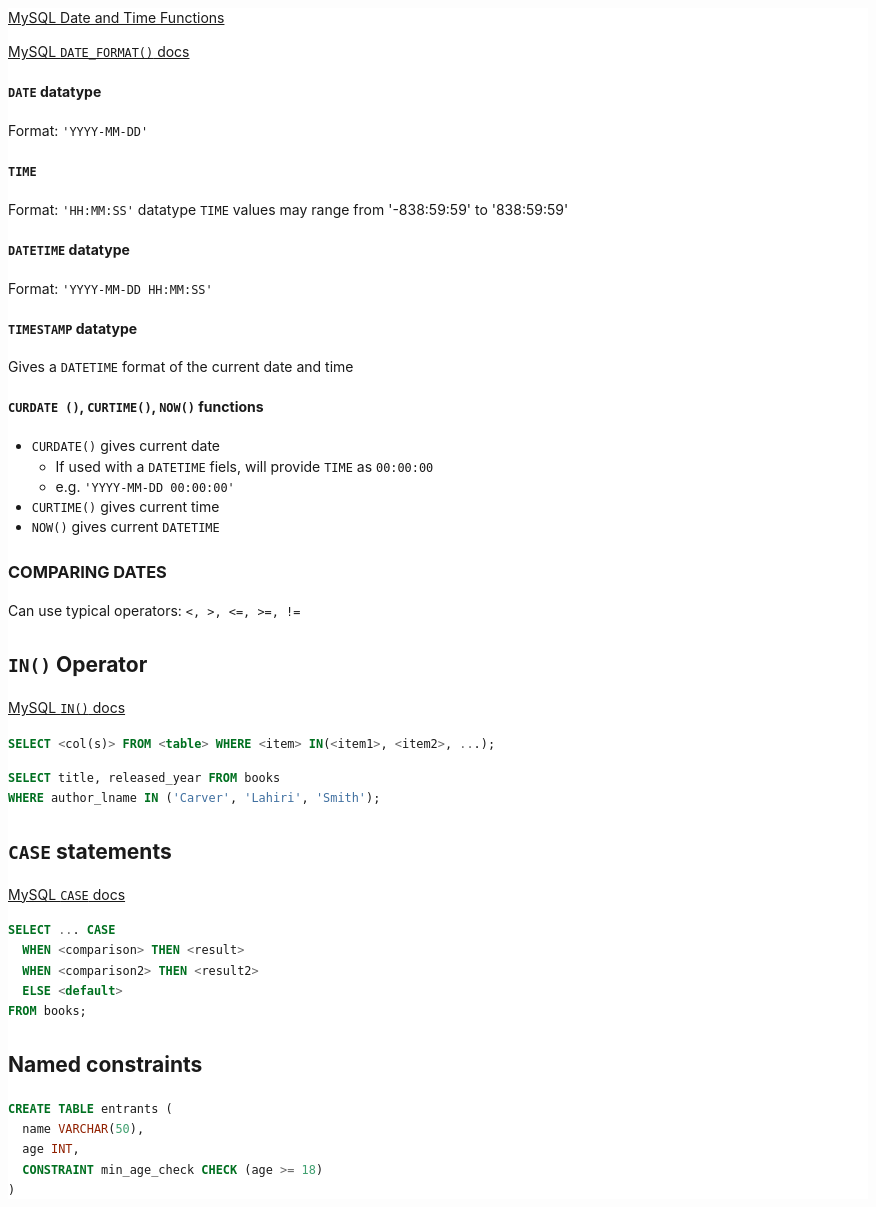 [MySQL Date and Time Functions](https://dev.mysql.com/doc/refman/8.0/en/date-and-time-functions.html)

[MySQL `DATE_FORMAT()` docs](https://dev.mysql.com/doc/refman/8.0/en/date-and-time-functions.html#function_date-format)
#### `DATE` datatype
Format: `'YYYY-MM-DD'`

#### `TIME`
Format: `'HH:MM:SS'` datatype
`TIME` values may range from '-838:59:59' to '838:59:59'

#### `DATETIME` datatype
Format: `'YYYY-MM-DD HH:MM:SS'`

#### `TIMESTAMP` datatype
Gives a `DATETIME` format of the current date and time

#### `CURDATE ()`, `CURTIME()`, `NOW()` functions
- `CURDATE()` gives current date 
  - If used with a `DATETIME` fiels, will provide `TIME` as `00:00:00`
  - e.g. `'YYYY-MM-DD 00:00:00'`
- `CURTIME()` gives current time
- `NOW()` gives current `DATETIME`

### COMPARING DATES
Can use typical operators: `<, >, <=, >=, !=`

## `IN()` Operator
[MySQL `IN()` docs](https://dev.mysql.com/doc/refman/8.0/en/comparison-operators.html#operator_in)
```sql
SELECT <col(s)> FROM <table> WHERE <item> IN(<item1>, <item2>, ...);
```

```sql
SELECT title, released_year FROM books 
WHERE author_lname IN ('Carver', 'Lahiri', 'Smith');
```

## `CASE` statements
[MySQL `CASE` docs](https://dev.mysql.com/doc/refman/8.0/en/flow-control-functions.html#operator_case)

```sql
SELECT ... CASE  
  WHEN <comparison> THEN <result>
  WHEN <comparison2> THEN <result2>
  ELSE <default>
FROM books;
```

## Named constraints
```sql
CREATE TABLE entrants (
  name VARCHAR(50),
  age INT,
  CONSTRAINT min_age_check CHECK (age >= 18)
)
```
